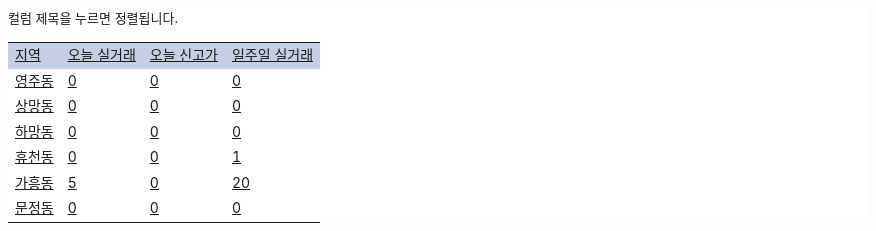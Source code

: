 <font size='small' style='font-size: small;'>컬럼 제목을 누르면 정렬됩니다.</font>
<table class="sortable">
  <tr style='background-color: rgba(114, 132, 186,0.4);'>
    <td id="region"><a href="#">지역</a></td>
    <td id="today"><a href="#">오늘 실거래</a></td>
    <td id="today_new"><a href="#">오늘 신고가</a></td>
    <td id="week"><a href="#">일주일 실거래</a></td>
  </tr>

  
  <tr class="item">
    <td><a href="경상북도영주시영주동">영주동</a></td>
    <td><a href="경상북도영주시영주동">0</a></td>
    <td><a href="경상북도영주시영주동">0</a></td>
    <td><a href="경상북도영주시영주동">0</a></td>
  </tr>
    

  <tr class="item">
    <td><a href="경상북도영주시상망동">상망동</a></td>
    <td><a href="경상북도영주시상망동">0</a></td>
    <td><a href="경상북도영주시상망동">0</a></td>
    <td><a href="경상북도영주시상망동">0</a></td>
  </tr>
    

  <tr class="item">
    <td><a href="경상북도영주시하망동">하망동</a></td>
    <td><a href="경상북도영주시하망동">0</a></td>
    <td><a href="경상북도영주시하망동">0</a></td>
    <td><a href="경상북도영주시하망동">0</a></td>
  </tr>
    

  <tr class="item">
    <td><a href="경상북도영주시휴천동">휴천동</a></td>
    <td><a href="경상북도영주시휴천동">0</a></td>
    <td><a href="경상북도영주시휴천동">0</a></td>
    <td><a href="경상북도영주시휴천동">1</a></td>
  </tr>
    

  <tr class="item">
    <td><a href="경상북도영주시가흥동">가흥동</a></td>
    <td><a href="경상북도영주시가흥동">5</a></td>
    <td><a href="경상북도영주시가흥동">0</a></td>
    <td><a href="경상북도영주시가흥동">20</a></td>
  </tr>
    

  <tr class="item">
    <td><a href="경상북도영주시문정동">문정동</a></td>
    <td><a href="경상북도영주시문정동">0</a></td>
    <td><a href="경상북도영주시문정동">0</a></td>
    <td><a href="경상북도영주시문정동">0</a></td>
  </tr>
    